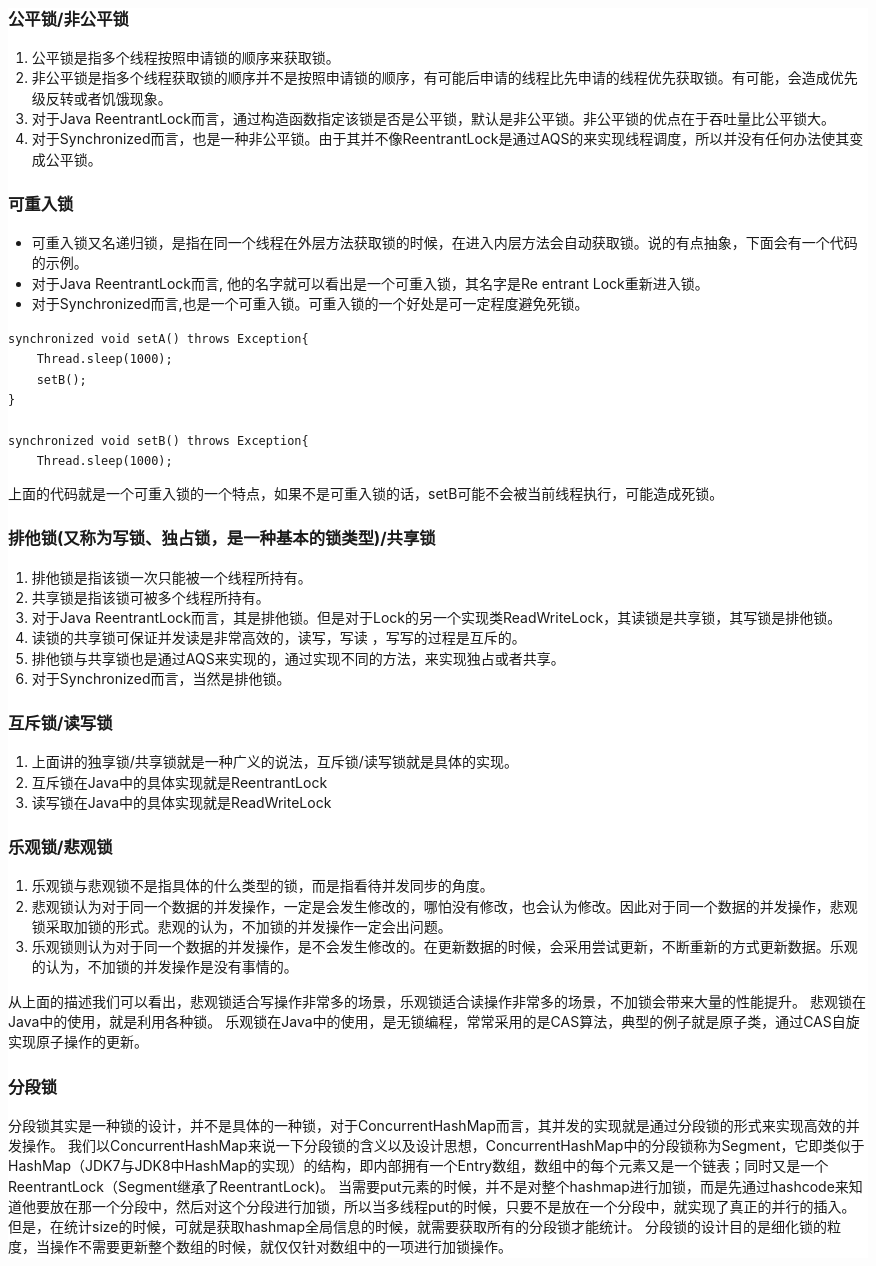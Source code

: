 ###  公平锁/非公平锁

1. 公平锁是指多个线程按照申请锁的顺序来获取锁。
2. 非公平锁是指多个线程获取锁的顺序并不是按照申请锁的顺序，有可能后申请的线程比先申请的线程优先获取锁。有可能，会造成优先级反转或者饥饿现象。
3. 对于Java ReentrantLock而言，通过构造函数指定该锁是否是公平锁，默认是非公平锁。非公平锁的优点在于吞吐量比公平锁大。
4. 对于Synchronized而言，也是一种非公平锁。由于其并不像ReentrantLock是通过AQS的来实现线程调度，所以并没有任何办法使其变成公平锁。

### 可重入锁

* 可重入锁又名递归锁，是指在同一个线程在外层方法获取锁的时候，在进入内层方法会自动获取锁。说的有点抽象，下面会有一个代码的示例。
* 对于Java ReentrantLock而言, 他的名字就可以看出是一个可重入锁，其名字是Re entrant Lock重新进入锁。
* 对于Synchronized而言,也是一个可重入锁。可重入锁的一个好处是可一定程度避免死锁。

```
synchronized void setA() throws Exception{
    Thread.sleep(1000);
    setB();
}

synchronized void setB() throws Exception{
    Thread.sleep(1000);

```

上面的代码就是一个可重入锁的一个特点，如果不是可重入锁的话，setB可能不会被当前线程执行，可能造成死锁。

### 排他锁(又称为写锁、独占锁，是一种基本的锁类型)/共享锁

1. 排他锁是指该锁一次只能被一个线程所持有。
2. 共享锁是指该锁可被多个线程所持有。
3. 对于Java ReentrantLock而言，其是排他锁。但是对于Lock的另一个实现类ReadWriteLock，其读锁是共享锁，其写锁是排他锁。
4. 读锁的共享锁可保证并发读是非常高效的，读写，写读 ，写写的过程是互斥的。
5. 排他锁与共享锁也是通过AQS来实现的，通过实现不同的方法，来实现独占或者共享。
6. 对于Synchronized而言，当然是排他锁。

### 互斥锁/读写锁

1. 上面讲的独享锁/共享锁就是一种广义的说法，互斥锁/读写锁就是具体的实现。
2. 互斥锁在Java中的具体实现就是ReentrantLock
3. 读写锁在Java中的具体实现就是ReadWriteLock

### 乐观锁/悲观锁

1. 乐观锁与悲观锁不是指具体的什么类型的锁，而是指看待并发同步的角度。
2. 悲观锁认为对于同一个数据的并发操作，一定是会发生修改的，哪怕没有修改，也会认为修改。因此对于同一个数据的并发操作，悲观锁采取加锁的形式。悲观的认为，不加锁的并发操作一定会出问题。
3. 乐观锁则认为对于同一个数据的并发操作，是不会发生修改的。在更新数据的时候，会采用尝试更新，不断重新的方式更新数据。乐观的认为，不加锁的并发操作是没有事情的。

从上面的描述我们可以看出，悲观锁适合写操作非常多的场景，乐观锁适合读操作非常多的场景，不加锁会带来大量的性能提升。
悲观锁在Java中的使用，就是利用各种锁。
乐观锁在Java中的使用，是无锁编程，常常采用的是CAS算法，典型的例子就是原子类，通过CAS自旋实现原子操作的更新。

### 分段锁

分段锁其实是一种锁的设计，并不是具体的一种锁，对于ConcurrentHashMap而言，其并发的实现就是通过分段锁的形式来实现高效的并发操作。
我们以ConcurrentHashMap来说一下分段锁的含义以及设计思想，ConcurrentHashMap中的分段锁称为Segment，它即类似于HashMap（JDK7与JDK8中HashMap的实现）的结构，即内部拥有一个Entry数组，数组中的每个元素又是一个链表；同时又是一个ReentrantLock（Segment继承了ReentrantLock)。
当需要put元素的时候，并不是对整个hashmap进行加锁，而是先通过hashcode来知道他要放在那一个分段中，然后对这个分段进行加锁，所以当多线程put的时候，只要不是放在一个分段中，就实现了真正的并行的插入。
但是，在统计size的时候，可就是获取hashmap全局信息的时候，就需要获取所有的分段锁才能统计。
分段锁的设计目的是细化锁的粒度，当操作不需要更新整个数组的时候，就仅仅针对数组中的一项进行加锁操作。
